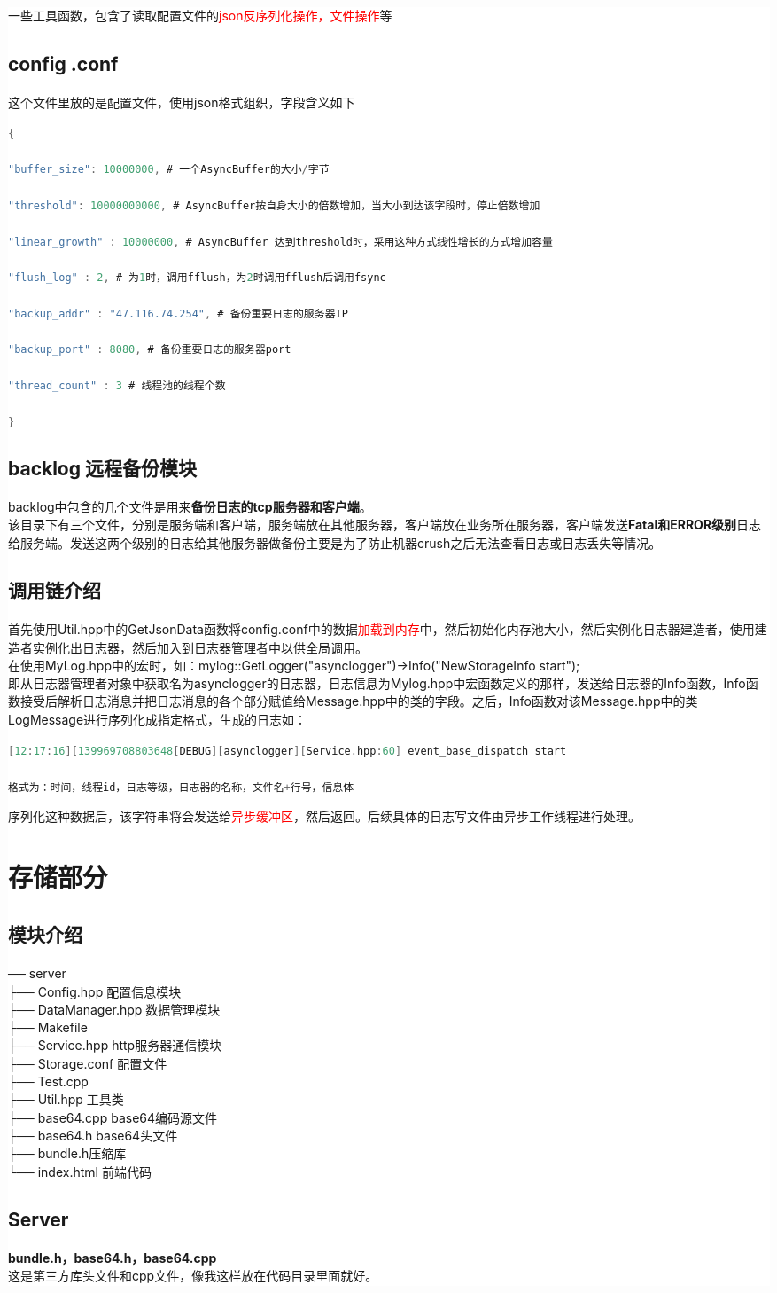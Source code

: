 一些工具函数，包含了读取配置文件的<font color="#ff0000">json反序列化操作，文件操作</font>等  
## config .conf  
这个文件里放的是配置文件，使用json格式组织，字段含义如下  

```c
{

"buffer_size": 10000000, # 一个AsyncBuffer的大小/字节

"threshold": 10000000000, # AsyncBuffer按自身大小的倍数增加，当大小到达该字段时，停止倍数增加

"linear_growth" : 10000000, # AsyncBuffer 达到threshold时，采用这种方式线性增长的方式增加容量

"flush_log" : 2, # 为1时，调用fflush，为2时调用fflush后调用fsync

"backup_addr" : "47.116.74.254", # 备份重要日志的服务器IP

"backup_port" : 8080, # 备份重要日志的服务器port

"thread_count" : 3 # 线程池的线程个数

}
```
## backlog 远程备份模块  
backlog中包含的几个文件是用来**备份日志的tcp服务器和客户端**。  
该目录下有三个文件，分别是服务端和客户端，服务端放在其他服务器，客户端放在业务所在服务器，客户端发送**Fatal和ERROR级别**日志给服务端。发送这两个级别的日志给其他服务器做备份主要是为了防止机器crush之后无法查看日志或日志丢失等情况。  
## 调用链介绍  
首先使用Util.hpp中的GetJsonData函数将config.conf中的数据<font color="#ff0000">加载到内存</font>中，然后初始化内存池大小，然后实例化日志器建造者，使用建造者实例化出日志器，然后加入到日志器管理者中以供全局调用。  
在使用MyLog.hpp中的宏时，如：mylog::GetLogger("asynclogger")->Info("NewStorageInfo start");  
即从日志器管理者对象中获取名为asynclogger的日志器，日志信息为Mylog.hpp中宏函数定义的那样，发送给日志器的Info函数，Info函数接受后解析日志消息并把日志消息的各个部分赋值给Message.hpp中的类的字段。之后，Info函数对该Message.hpp中的类LogMessage进行序列化成指定格式，生成的日志如：  

```c
[12:17:16][139969708803648[DEBUG][asynclogger][Service.hpp:60] event_base_dispatch start

格式为：时间，线程id，日志等级，日志器的名称，文件名+行号，信息体
```

序列化这种数据后，该字符串将会发送给<font color="#ff0000">异步缓冲区</font>，然后返回。后续具体的日志写文件由异步工作线程进行处理。  

# 存储部分  
## 模块介绍  
── server  
├── Config.hpp 配置信息模块  
├── DataManager.hpp 数据管理模块  
├── Makefile  
├── Service.hpp http服务器通信模块  
├── Storage.conf 配置文件  
├── Test.cpp  
├── Util.hpp 工具类  
├── base64.cpp base64编码源文件  
├── base64.h base64头文件  
├── bundle.h压缩库  
└── index.html 前端代码  
## Server  
**bundle.h，base64.h，base64.cpp**  
这是第三方库头文件和cpp文件，像我这样放在代码目录里面就好。  